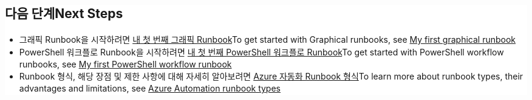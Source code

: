 ## <a name="next-steps"></a><span data-ttu-id="c7b36-163">다음 단계</span><span class="sxs-lookup"><span data-stu-id="c7b36-163">Next Steps</span></span>
* <span data-ttu-id="c7b36-164">그래픽 Runbook을 시작하려면 [내 첫 번째 그래픽 Runbook](automation-first-runbook-graphical.md)</span><span class="sxs-lookup"><span data-stu-id="c7b36-164">To get started with Graphical runbooks, see [My first graphical runbook](automation-first-runbook-graphical.md)</span></span>
* <span data-ttu-id="c7b36-165">PowerShell 워크플로 Runbook을 시작하려면 [내 첫 번째 PowerShell 워크플로 Runbook](automation-first-runbook-textual.md)</span><span class="sxs-lookup"><span data-stu-id="c7b36-165">To get started with PowerShell workflow runbooks, see [My first PowerShell workflow runbook](automation-first-runbook-textual.md)</span></span>
* <span data-ttu-id="c7b36-166">Runbook 형식, 해당 장점 및 제한 사항에 대해 자세히 알아보려면 [Azure 자동화 Runbook 형식](automation-runbook-types.md)</span><span class="sxs-lookup"><span data-stu-id="c7b36-166">To learn more about runbook types, their advantages and limitations, see [Azure Automation runbook types](automation-runbook-types.md)</span></span>

